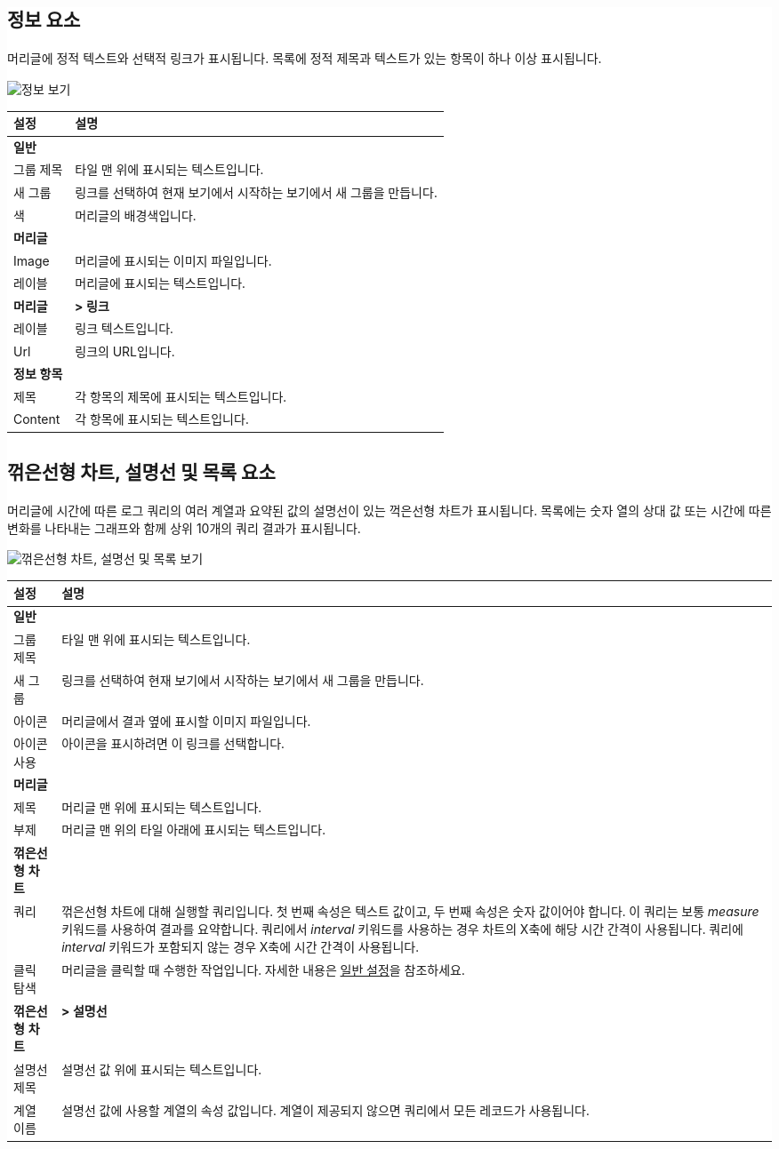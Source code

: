 ## <a name="information-part"></a>정보 요소
머리글에 정적 텍스트와 선택적 링크가 표시됩니다. 목록에 정적 제목과 텍스트가 있는 항목이 하나 이상 표시됩니다.

![정보 보기](media/view-designer-parts/view-information.png)

| 설정 | 설명 |
|:--- |:--- |
| **일반** | |
| 그룹 제목 |타일 맨 위에 표시되는 텍스트입니다. |
| 새 그룹 |링크를 선택하여 현재 보기에서 시작하는 보기에서 새 그룹을 만듭니다. |
| 색 |머리글의 배경색입니다. |
| **머리글** | |
| Image |머리글에 표시되는 이미지 파일입니다. |
| 레이블 |머리글에 표시되는 텍스트입니다. |
| **머리글** |**> 링크** |
| 레이블 |링크 텍스트입니다. |
| Url |링크의 URL입니다. |
| **정보 항목** | |
| 제목 |각 항목의 제목에 표시되는 텍스트입니다. |
| Content |각 항목에 표시되는 텍스트입니다. |

## <a name="line-chart-callout-and-list-part"></a>꺾은선형 차트, 설명선 및 목록 요소
머리글에 시간에 따른 로그 쿼리의 여러 계열과 요약된 값의 설명선이 있는 꺽은선형 차트가 표시됩니다. 목록에는 숫자 열의 상대 값 또는 시간에 따른 변화를 나타내는 그래프와 함께 상위 10개의 쿼리 결과가 표시됩니다.

![꺾은선형 차트, 설명선 및 목록 보기](media/view-designer-parts/view-line-chart-callout-list.png)

| 설정 | 설명 |
|:--- |:--- |
| **일반** | |
| 그룹 제목 |타일 맨 위에 표시되는 텍스트입니다. |
| 새 그룹 |링크를 선택하여 현재 보기에서 시작하는 보기에서 새 그룹을 만듭니다. |
| 아이콘 |머리글에서 결과 옆에 표시할 이미지 파일입니다. |
| 아이콘 사용 |아이콘을 표시하려면 이 링크를 선택합니다. |
| **머리글** | |
| 제목 |머리글 맨 위에 표시되는 텍스트입니다. |
| 부제 |머리글 맨 위의 타일 아래에 표시되는 텍스트입니다. |
| **꺾은선형 차트** | |
| 쿼리 |꺾은선형 차트에 대해 실행할 쿼리입니다. 첫 번째 속성은 텍스트 값이고, 두 번째 속성은 숫자 값이어야 합니다. 이 쿼리는 보통 *measure* 키워드를 사용하여 결과를 요약합니다. 쿼리에서 *interval* 키워드를 사용하는 경우 차트의 X축에 해당 시간 간격이 사용됩니다. 쿼리에 *interval* 키워드가 포함되지 않는 경우 X축에 시간 간격이 사용됩니다. |
| 클릭 탐색 | 머리글을 클릭할 때 수행한 작업입니다.  자세한 내용은 [일반 설정](#click-through-navigation)을 참조하세요. |
| **꺾은선형 차트** |**> 설명선** |
| 설명선 제목 |설명선 값 위에 표시되는 텍스트입니다. |
| 계열 이름 |설명선 값에 사용할 계열의 속성 값입니다. 계열이 제공되지 않으면 쿼리에서 모든 레코드가 사용됩니다. |